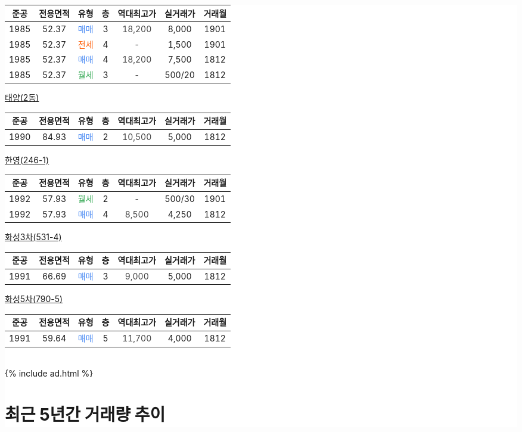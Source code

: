 |준공|전용면적|유형|층|역대최고가|실거래가|거래월|
|:---:|:---:|:---:|:---:|:---:|:---:|:---:|
|1985|52.37|<span style="color:#4285f3">매매</span>|3|<span style="color:#444444">18,200</span>|8,000|1901|
|1985|52.37|<span style="color:#ff5a00">전세</span>|4|<span style="color:#444444">-</span>|1,500|1901|
|1985|52.37|<span style="color:#4285f3">매매</span>|4|<span style="color:#444444">18,200</span>|7,500|1812|
|1985|52.37|<span style="color:#34a853">월세</span>|3|<span style="color:#444444">-</span>|500/20|1812|

[태양(2동)](https://search.naver.com/search.naver?query=%EA%B2%BD%EA%B8%B0%EB%8F%84+%EB%8F%99%EB%91%90%EC%B2%9C%EC%8B%9C+%EC%83%9D%EC%97%B0%EB%8F%99+%ED%83%9C%EC%96%91%282%EB%8F%99%29)

|준공|전용면적|유형|층|역대최고가|실거래가|거래월|
|:---:|:---:|:---:|:---:|:---:|:---:|:---:|
|1990|84.93|<span style="color:#4285f3">매매</span>|2|<span style="color:#444444">10,500</span>|5,000|1812|

[한영(246-1)](https://search.naver.com/search.naver?query=%EA%B2%BD%EA%B8%B0%EB%8F%84+%EB%8F%99%EB%91%90%EC%B2%9C%EC%8B%9C+%EC%83%9D%EC%97%B0%EB%8F%99+%ED%95%9C%EC%98%81%28246-1%29)

|준공|전용면적|유형|층|역대최고가|실거래가|거래월|
|:---:|:---:|:---:|:---:|:---:|:---:|:---:|
|1992|57.93|<span style="color:#34a853">월세</span>|2|<span style="color:#444444">-</span>|500/30|1901|
|1992|57.93|<span style="color:#4285f3">매매</span>|4|<span style="color:#444444">8,500</span>|4,250|1812|

[화성3차(531-4)](https://search.naver.com/search.naver?query=%EA%B2%BD%EA%B8%B0%EB%8F%84+%EB%8F%99%EB%91%90%EC%B2%9C%EC%8B%9C+%EC%83%9D%EC%97%B0%EB%8F%99+%ED%99%94%EC%84%B13%EC%B0%A8%28531-4%29)

|준공|전용면적|유형|층|역대최고가|실거래가|거래월|
|:---:|:---:|:---:|:---:|:---:|:---:|:---:|
|1991|66.69|<span style="color:#4285f3">매매</span>|3|<span style="color:#444444">9,000</span>|5,000|1812|

[화성5차(790-5)](https://search.naver.com/search.naver?query=%EA%B2%BD%EA%B8%B0%EB%8F%84+%EB%8F%99%EB%91%90%EC%B2%9C%EC%8B%9C+%EC%83%9D%EC%97%B0%EB%8F%99+%ED%99%94%EC%84%B15%EC%B0%A8%28790-5%29)

|준공|전용면적|유형|층|역대최고가|실거래가|거래월|
|:---:|:---:|:---:|:---:|:---:|:---:|:---:|
|1991|59.64|<span style="color:#4285f3">매매</span>|5|<span style="color:#444444">11,700</span>|4,000|1812|


<br>
{% include ad.html %}
<br>

# 최근 5년간 거래량 추이


<div style="width:100%;">
    <canvas id="deal_progress" height="200"></canvas>
</div>

<script>
new Chart(document.getElementById("deal_progress"), {
    type: 'line',
    data: {
        labels: ['201402','201403','201404','201405','201406','201407','201408','201409','201410','201411','201412','201501','201502','201503','201504','201505','201506','201507','201508','201509','201510','201511','201512','201601','201602','201603','201604','201605','201606','201607','201608','201609','201610','201611','201612','201701','201702','201703','201704','201705','201706','201707','201708','201709','201710','201711','201712','201801','201802','201803','201804','201805','201806','201807','201808','201809','201810','201811','201812','201901','201902'],
        datasets: [{
            label: '매매',
            pointRadius: 1,